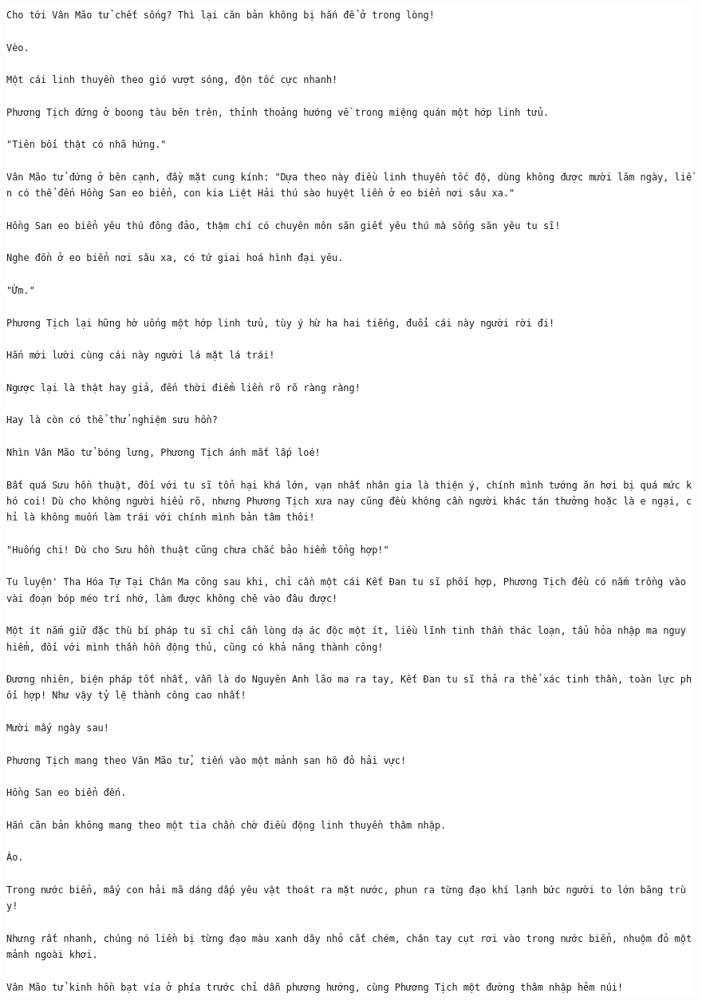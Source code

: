 	Cho tới Vân Mão tử chết sống? Thì lại căn bản không bị hắn để ở trong lòng!

	Vèo.

	Một cái linh thuyền theo gió vượt sóng, độn tốc cực nhanh!

	Phương Tịch đứng ở boong tàu bên trên, thỉnh thoảng hướng về trong miệng quán một hớp linh tửu.

	"Tiên bối thật có nhã hứng."

	Vân Mão tử đứng ở bên cạnh, đầy mặt cung kính: "Dựa theo này điều linh thuyền tốc độ, dùng không được mười lăm ngày, liền có thể đến Hồng San eo biển, con kia Liệt Hải thú sào huyệt liền ở eo biển nơi sâu xa."

	Hồng San eo biển yêu thú đông đảo, thậm chí có chuyên môn săn giết yêu thú mà sống săn yêu tu sĩ!

	Nghe đồn ở eo biển nơi sâu xa, có tứ giai hoá hình đại yêu.

	"Ừm."

	Phương Tịch lại hững hờ uống một hớp linh tửu, tùy ý hừ ha hai tiếng, đuổi cái này người rời đi!

	Hắn mới lười cùng cái này người lá mặt lá trái!

	Ngược lại là thật hay giả, đến thời điểm liền rõ rõ ràng ràng!

	Hay là còn có thể thử nghiệm sưu hồn?

	Nhìn Vân Mão tử bóng lưng, Phương Tịch ánh mắt lấp loé!

	Bất quá Sưu hồn thuật, đối với tu sĩ tổn hại khá lớn, vạn nhất nhân gia là thiện ý, chính mình tướng ăn hơi bị quá mức khó coi! Dù cho không người hiểu rõ, nhưng Phương Tịch xưa nay cũng đều không cần người khác tán thưởng hoặc là e ngại, chỉ là không muốn làm trái với chính mình bản tâm thôi!

	"Huống chi! Dù cho Sưu hồn thuật cũng chưa chắc bảo hiểm tổng hợp!"

	Tu luyện' Tha Hóa Tự Tại Chân Ma công sau khi, chỉ cần một cái Kết Đan tu sĩ phối hợp, Phương Tịch đều có nắm trồng vào vài đoạn bóp méo trí nhớ, làm được không chê vào đâu được!

	Một ít nắm giữ đặc thù bí pháp tu sĩ chỉ cần lòng dạ ác độc một ít, liều lĩnh tinh thần thác loạn, tẩu hỏa nhập ma nguy hiểm, đối với mình thần hồn động thủ, cũng có khả năng thành công!

	Đương nhiên, biện pháp tốt nhất, vẫn là do Nguyên Anh lão ma ra tay, Kết Đan tu sĩ thả ra thể xác tinh thần, toàn lực phối hợp! Như vậy tỷ lệ thành công cao nhất!

	Mười mấy ngày sau!

	Phương Tịch mang theo Vân Mão tử, tiến vào một mảnh san hô đỏ hải vực!

	Hồng San eo biển đến.

	Hắn căn bản không mang theo một tia chần chờ điều động linh thuyền thâm nhập.

	Ào.

	Trong nước biển, mấy con hải mã dáng dấp yêu vật thoát ra mặt nước, phun ra từng đạo khí lạnh bức người to lớn băng trùy!

	Nhưng rất nhanh, chúng nó liền bị từng đạo màu xanh dây nhỏ cắt chém, chân tay cụt rơi vào trong nước biển, nhuộm đỏ một mảnh ngoài khơi.

	Vân Mão tử kinh hồn bạt vía ở phía trước chỉ dẫn phương hướng, cùng Phương Tịch một đường thâm nhập hẻm núi!
